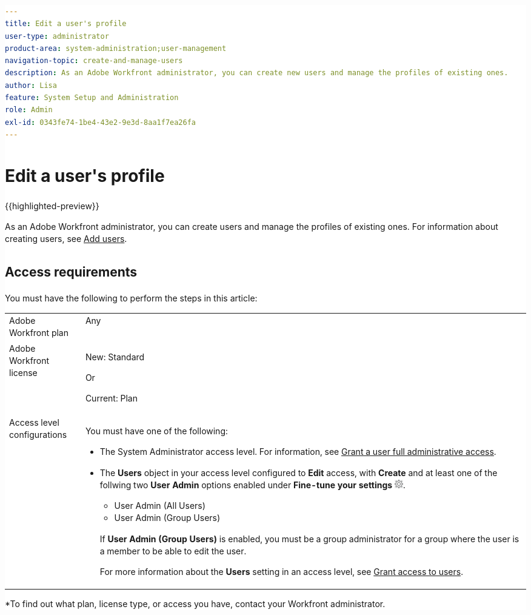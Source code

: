 ```yaml
---
title: Edit a user's profile
user-type: administrator
product-area: system-administration;user-management
navigation-topic: create-and-manage-users
description: As an Adobe Workfront administrator, you can create new users and manage the profiles of existing ones.
author: Lisa
feature: System Setup and Administration
role: Admin
exl-id: 0343fe74-1be4-43e2-9e3d-8aa1f7ea26fa
---
```

# Edit a user's profile

{{highlighted-preview}}



As an Adobe Workfront administrator, you can create users and manage the profiles of existing ones. For information about creating users, see [Add users](../../../administration-and-setup/add-users/create-and-manage-users/add-users.md).

## Access requirements

You must have the following to perform the steps in this article:

<table style="table-layout:auto"> 
 <col> 
 <col> 
 <tbody> 
  <tr> 
   <td role="rowheader">Adobe Workfront plan</td> 
   <td>Any</td> 
  </tr> 
  <tr> 
   <td role="rowheader">Adobe Workfront license</td> 
   <td> <p>New: Standard</p>
   Or
   <p>Current: Plan</p></td> 
  </tr> 
  <tr> 
   <td role="rowheader">Access level configurations</td> 
   <td> <p>You must have one of the following:</p> 
    <ul> 
     <li> <p>The System Administrator access level. For information, see <a href="../../../administration-and-setup/add-users/configure-and-grant-access/grant-a-user-full-administrative-access.md" class="MCXref xref">Grant a user full administrative access</a>. </p> </li> 
     <li> <p>The <b>Users</b> object in your access level configured to <b>Edit</b> access, with <b>Create</b> and at least one of the follwing two <b>User Admin</b> options enabled under <b>Fine-tune your settings</b> <img src="assets/gear-icon-in-access-levels.png">. </p> 
     <ul><li> User Admin (All Users)</li>
     <li>User Admin (Group Users)</li></ul>
     <p>If  <b>User Admin (Group Users)</b> is enabled, you must be a group administrator for a group where the user is a member to be able to edit the user.</p> 
     <p>For more information about the <b>Users</b> setting in an access level, see <a href="../../../administration-and-setup/add-users/configure-and-grant-access/grant-access-other-users.md" class="MCXref xref">Grant access to users</a>.</p> </li> 
    </ul> </td> 
  </tr> 
 </tbody> 
</table> 
*To find out what plan, license type, or access you have, contact your Workfront administrator.
